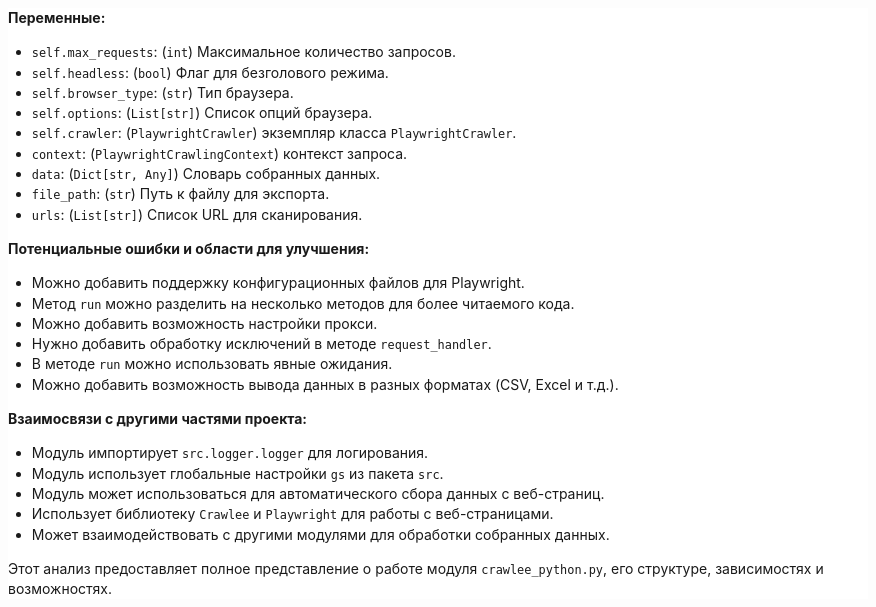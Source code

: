 **Переменные:**

*   `self.max_requests`: (`int`) Максимальное количество запросов.
*   `self.headless`: (`bool`)  Флаг для безголового режима.
*   `self.browser_type`: (`str`) Тип браузера.
*   `self.options`: (`List[str]`) Список опций браузера.
*   `self.crawler`: (`PlaywrightCrawler`) экземпляр класса `PlaywrightCrawler`.
*  `context`: (`PlaywrightCrawlingContext`) контекст запроса.
* `data`: (`Dict[str, Any]`) Словарь собранных данных.
* `file_path`: (`str`) Путь к файлу для экспорта.
*  `urls`: (`List[str]`) Список URL для сканирования.

**Потенциальные ошибки и области для улучшения:**

*   Можно добавить поддержку конфигурационных файлов для Playwright.
*    Метод `run` можно разделить на несколько методов для более читаемого кода.
*   Можно добавить возможность настройки прокси.
*   Нужно добавить обработку исключений в методе `request_handler`.
*   В методе `run` можно использовать явные ожидания.
*    Можно добавить возможность вывода данных в разных форматах (CSV, Excel и т.д.).

**Взаимосвязи с другими частями проекта:**

*   Модуль импортирует `src.logger.logger` для логирования.
*   Модуль использует глобальные настройки `gs` из пакета `src`.
*   Модуль может использоваться для автоматического сбора данных с веб-страниц.
*   Использует библиотеку `Crawlee` и `Playwright` для работы с веб-страницами.
*  Может взаимодействовать с другими модулями для обработки собранных данных.

Этот анализ предоставляет полное представление о работе модуля `crawlee_python.py`, его структуре, зависимостях и возможностях.